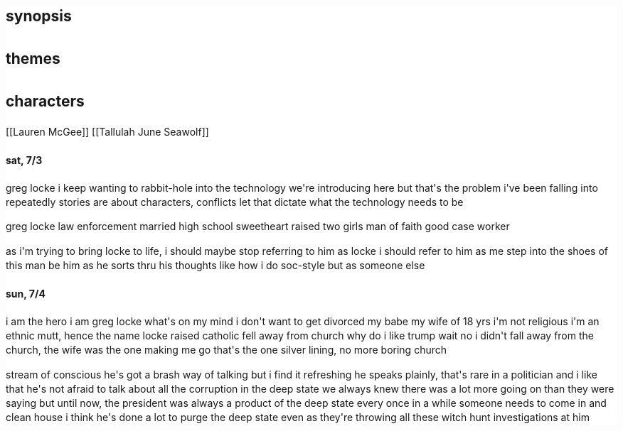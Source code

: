 ## synopsis


## themes


## characters
[[Lauren McGee]]
[[Tallulah June Seawolf]]


#### sat, 7/3
greg locke
i keep wanting to rabbit-hole into the technology we're introducing here
  but that's the problem i've been falling into repeatedly
stories are about characters, conflicts
  let that dictate what the technology needs to be

greg locke
law enforcement
married high school sweetheart
  raised two girls
man of faith
good case worker

as i'm trying to bring locke to life, i should maybe stop referring to him as locke
  i should refer to him as me
step into the shoes of this man
be him as he sorts thru his thoughts
  like how i do soc-style
    but as someone else

#### sun, 7/4

i am the hero
i am greg locke
  what's on my mind
i don't want to get divorced
my babe
  my wife of 18 yrs
i'm not religious
i'm an ethnic mutt, hence the name locke
raised catholic
  fell away from church
why do i like trump
wait no i didn't fall away from the church, the wife was the one making me go
  that's the one silver lining, no more boring church

stream of conscious
he's got a brash way of talking but i find it refreshing
  he speaks plainly, that's rare in a politician
and i like that he's not afraid to talk about all the corruption in the deep state
  we always knew there was a lot more going on than they were saying
    but until now, the president was always a product of the deep state
every once in a while someone needs to come in and clean house
  i think he's done a lot to purge the deep state
    even as they're throwing all these witch hunt investigations at him
